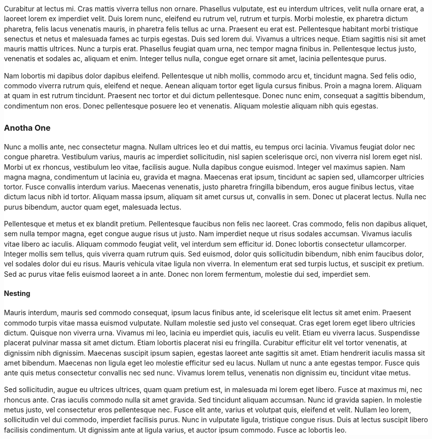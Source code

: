 Curabitur at lectus mi. Cras mattis viverra tellus non ornare. Phasellus vulputate, est eu interdum ultrices, velit nulla ornare erat, a laoreet lorem ex imperdiet velit. Duis lorem nunc, eleifend eu rutrum vel, rutrum et turpis. Morbi molestie, ex pharetra dictum pharetra, felis lacus venenatis mauris, in pharetra felis tellus ac urna. Praesent eu erat est. Pellentesque habitant morbi tristique senectus et netus et malesuada fames ac turpis egestas. Duis sed lorem dui. Vivamus a ultrices neque. Etiam sagittis nisi sit amet mauris mattis ultrices. Nunc a turpis erat. Phasellus feugiat quam urna, nec tempor magna finibus in. Pellentesque lectus justo, venenatis et sodales ac, aliquam et enim. Integer tellus nulla, congue eget ornare sit amet, lacinia pellentesque purus.

Nam lobortis mi dapibus dolor dapibus eleifend. Pellentesque ut nibh mollis, commodo arcu et, tincidunt magna. Sed felis odio, commodo viverra rutrum quis, eleifend et neque. Aenean aliquam tortor eget ligula cursus finibus. Proin a magna lorem. Aliquam at quam in est rutrum tincidunt. Praesent nec tortor et dui dictum pellentesque. Donec nunc enim, consequat a sagittis bibendum, condimentum non eros. Donec pellentesque posuere leo et venenatis. Aliquam molestie aliquam nibh quis egestas.

### Anotha One

Nunc a mollis ante, nec consectetur magna. Nullam ultrices leo et dui mattis, eu tempus orci lacinia. Vivamus feugiat dolor nec congue pharetra. Vestibulum varius, mauris ac imperdiet sollicitudin, nisl sapien scelerisque orci, non viverra nisl lorem eget nisl. Morbi ut ex rhoncus, vestibulum leo vitae, facilisis augue. Nulla dapibus congue euismod. Integer vel maximus sapien. Nam magna magna, condimentum ut lacinia eu, gravida et magna. Maecenas erat ipsum, tincidunt ac sapien sed, ullamcorper ultricies tortor. Fusce convallis interdum varius. Maecenas venenatis, justo pharetra fringilla bibendum, eros augue finibus lectus, vitae dictum lacus nibh id tortor. Aliquam massa ipsum, aliquam sit amet cursus ut, convallis in sem. Donec ut placerat lectus. Nulla nec purus bibendum, auctor quam eget, malesuada lectus.

Pellentesque et metus et ex blandit pretium. Pellentesque faucibus non felis nec laoreet. Cras commodo, felis non dapibus aliquet, sem nulla tempor magna, eget congue augue risus ut justo. Nam imperdiet neque ut risus sodales accumsan. Vivamus iaculis vitae libero ac iaculis. Aliquam commodo feugiat velit, vel interdum sem efficitur id. Donec lobortis consectetur ullamcorper. Integer mollis sem tellus, quis viverra quam rutrum quis. Sed euismod, dolor quis sollicitudin bibendum, nibh enim faucibus dolor, vel sodales dolor dui eu risus. Mauris vehicula vitae ligula non viverra. In elementum erat sed turpis luctus, et suscipit ex pretium. Sed ac purus vitae felis euismod laoreet a in ante. Donec non lorem fermentum, molestie dui sed, imperdiet sem.

#### Nesting

Mauris interdum, mauris sed commodo consequat, ipsum lacus finibus ante, id scelerisque elit lectus sit amet enim. Praesent commodo turpis vitae massa euismod vulputate. Nullam molestie sed justo vel consequat. Cras eget lorem eget libero ultricies dictum. Quisque non viverra urna. Vivamus mi leo, lacinia eu imperdiet quis, iaculis eu velit. Etiam eu viverra lacus. Suspendisse placerat pulvinar massa sit amet dictum. Etiam lobortis placerat nisi eu fringilla. Curabitur efficitur elit vel tortor venenatis, at dignissim nibh dignissim. Maecenas suscipit ipsum sapien, egestas laoreet ante sagittis sit amet. Etiam hendrerit iaculis massa sit amet bibendum. Maecenas non ligula eget leo molestie efficitur sed eu lacus. Nullam ut nunc a ante egestas tempor. Fusce quis ante quis metus consectetur convallis nec sed nunc. Vivamus lorem tellus, venenatis non dignissim eu, tincidunt vitae metus.

Sed sollicitudin, augue eu ultrices ultrices, quam quam pretium est, in malesuada mi lorem eget libero. Fusce at maximus mi, nec rhoncus ante. Cras iaculis commodo nulla sit amet gravida. Sed tincidunt aliquam accumsan. Nunc id gravida sapien. In molestie metus justo, vel consectetur eros pellentesque nec. Fusce elit ante, varius et volutpat quis, eleifend et velit. Nullam leo lorem, sollicitudin vel dui commodo, imperdiet facilisis purus. Nunc in vulputate ligula, tristique congue risus. Duis at lectus suscipit libero facilisis condimentum. Ut dignissim ante at ligula varius, et auctor ipsum commodo. Fusce ac lobortis leo.

